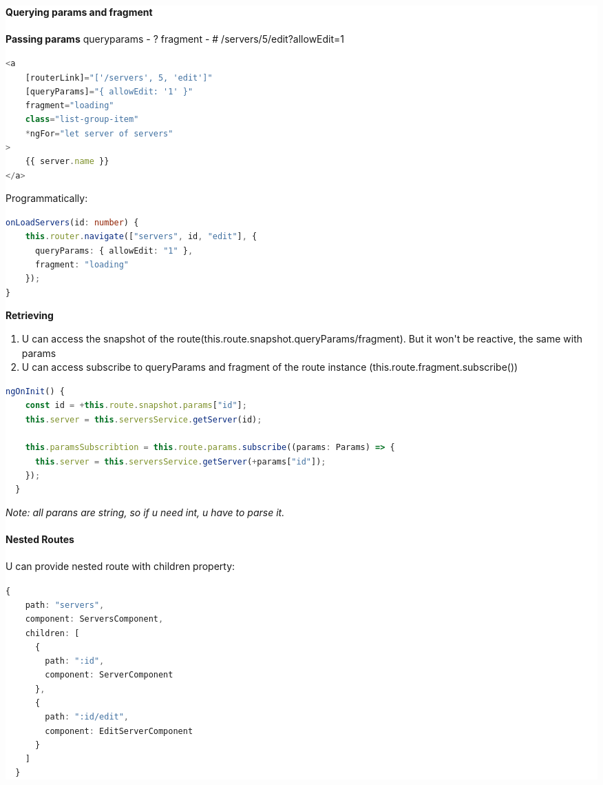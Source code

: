 #### Querying params and fragment

**Passing params**
queryparams - ?
fragment - #
/servers/5/edit?allowEdit=1

```typescript
<a
    [routerLink]="['/servers', 5, 'edit']"
    [queryParams]="{ allowEdit: '1' }"
    fragment="loading"
    class="list-group-item"
    *ngFor="let server of servers"
>
    {{ server.name }}
</a>
```

Programmatically:

```typescript
onLoadServers(id: number) {
    this.router.navigate(["servers", id, "edit"], {
      queryParams: { allowEdit: "1" },
      fragment: "loading"
    });
}
```

**Retrieving**

1. U can access the snapshot of the route(this.route.snapshot.queryParams/fragment). But it won't be reactive, the same with params
2. U can access subscribe to queryParams and fragment of the route instance (this.route.fragment.subscribe())

```typescript
ngOnInit() {
    const id = +this.route.snapshot.params["id"];
    this.server = this.serversService.getServer(id);

    this.paramsSubscribtion = this.route.params.subscribe((params: Params) => {
      this.server = this.serversService.getServer(+params["id"]);
    });
  }
```

_Note: all parans are string, so if u need int, u have to parse it._

#### Nested Routes

U can provide nested route with children property:

```typescript
{
    path: "servers",
    component: ServersComponent,
    children: [
      {
        path: ":id",
        component: ServerComponent
      },
      {
        path: ":id/edit",
        component: EditServerComponent
      }
    ]
  }
```